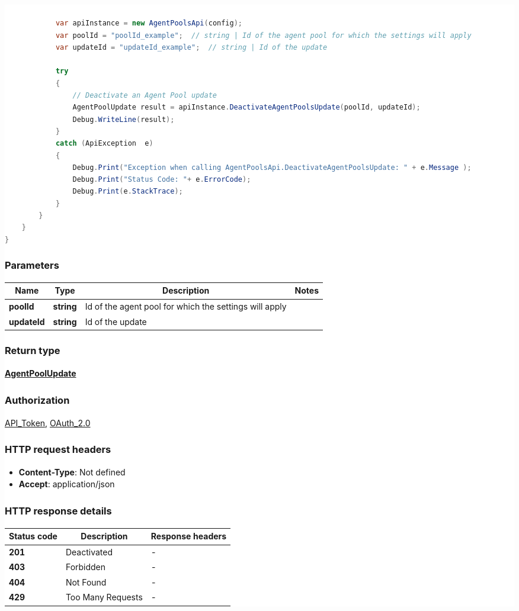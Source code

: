 ```csharp

            var apiInstance = new AgentPoolsApi(config);
            var poolId = "poolId_example";  // string | Id of the agent pool for which the settings will apply
            var updateId = "updateId_example";  // string | Id of the update

            try
            {
                // Deactivate an Agent Pool update
                AgentPoolUpdate result = apiInstance.DeactivateAgentPoolsUpdate(poolId, updateId);
                Debug.WriteLine(result);
            }
            catch (ApiException  e)
            {
                Debug.Print("Exception when calling AgentPoolsApi.DeactivateAgentPoolsUpdate: " + e.Message );
                Debug.Print("Status Code: "+ e.ErrorCode);
                Debug.Print(e.StackTrace);
            }
        }
    }
}
```

### Parameters

Name | Type | Description  | Notes
------------- | ------------- | ------------- | -------------
 **poolId** | **string**| Id of the agent pool for which the settings will apply | 
 **updateId** | **string**| Id of the update | 

### Return type

[**AgentPoolUpdate**](AgentPoolUpdate.md)

### Authorization

[API_Token](../README.md#API_Token), [OAuth_2.0](../README.md#OAuth_2.0)

### HTTP request headers

 - **Content-Type**: Not defined
 - **Accept**: application/json


### HTTP response details
| Status code | Description | Response headers |
|-------------|-------------|------------------|
| **201** | Deactivated |  -  |
| **403** | Forbidden |  -  |
| **404** | Not Found |  -  |
| **429** | Too Many Requests |  -  |
